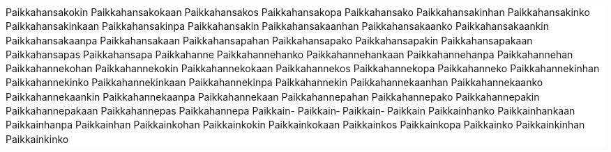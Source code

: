 Paikkahansakokin
Paikkahansakokaan
Paikkahansakos
Paikkahansakopa
Paikkahansako
Paikkahansakinhan
Paikkahansakinko
Paikkahansakinkaan
Paikkahansakinpa
Paikkahansakin
Paikkahansakaanhan
Paikkahansakaanko
Paikkahansakaankin
Paikkahansakaanpa
Paikkahansakaan
Paikkahansapahan
Paikkahansapako
Paikkahansapakin
Paikkahansapakaan
Paikkahansapas
Paikkahansapa
Paikkahanne
Paikkahannehanko
Paikkahannehankaan
Paikkahannehanpa
Paikkahannehan
Paikkahannekohan
Paikkahannekokin
Paikkahannekokaan
Paikkahannekos
Paikkahannekopa
Paikkahanneko
Paikkahannekinhan
Paikkahannekinko
Paikkahannekinkaan
Paikkahannekinpa
Paikkahannekin
Paikkahannekaanhan
Paikkahannekaanko
Paikkahannekaankin
Paikkahannekaanpa
Paikkahannekaan
Paikkahannepahan
Paikkahannepako
Paikkahannepakin
Paikkahannepakaan
Paikkahannepas
Paikkahannepa
Paikkain-
Paikkain‐
Paikkain‑
Paikkain
Paikkainhanko
Paikkainhankaan
Paikkainhanpa
Paikkainhan
Paikkainkohan
Paikkainkokin
Paikkainkokaan
Paikkainkos
Paikkainkopa
Paikkainko
Paikkainkinhan
Paikkainkinko